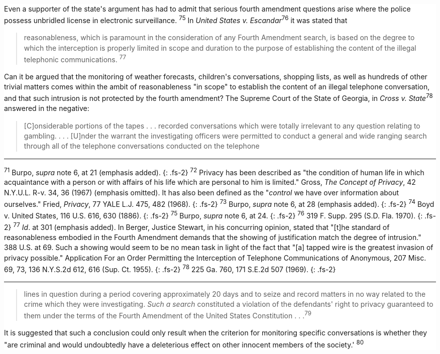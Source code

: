 Even a supporter of the state's argument has had to admit that serious fourth amendment questions arise where the police possess unbridled license in electronic surveillance. <sup>75</sup> In *United States v. Escandar*<sup>76</sup> it was stated that 

> reasonableness, which is paramount in the consideration of any Fourth Amendment search, is based on the degree to which the interception is properly limited in scope and duration to the purpose of establishing the content of the illegal telephonic communications. <sup>77</sup>

Can it be argued that the monitoring of weather forecasts, children's conversations, shopping lists, as well as hundreds of other trivial matters comes within the ambit of reasonableness "in scope" to establish the content of an illegal telephone conversation, and that such intrusion is not protected by the fourth amendment? The Supreme Court of the State of Georgia, in *Cross v. State*<sup>78</sup> answered in the negative:

> [C]onsiderable portions of the tapes . . . recorded conversations which were totally irrelevant to any question relating to gambling. . . . [U]nder the warrant the investigating officers were permitted to conduct a general and wide ranging search through all of the telephone conversations conducted on the telephone

***
<sup>71</sup> Burpo, *supra* note 6, at 21 (emphasis added). 
{: .fs-2}
<sup>72</sup> Privacy has been described as "the condition of human life in which acquaintance with a person or with affairs of his life which are personal to him is limited." Gross, *The Concept of Privacy*, 42 N.Y.U.L. R-v. 34, 36 (1967) (emphasis omitted). It has also been defined as the "*control* we have over information about ourselves." Fried, *Privacy*, 77 YALE L.J. 475, 482 (1968). 
{: .fs-2}
<sup>73</sup> Burpo, *supra* note 6, at 28 (emphasis added). 
{: .fs-2}
<sup>74</sup> Boyd v. United States, 116 U.S. 616, 630 (1886). 
{: .fs-2}
<sup>75</sup> Burpo, *supra* note 6, at 24. 
{: .fs-2}
<sup>76</sup> 319 F. Supp. 295 (S.D. Fla. 1970). 
{: .fs-2}
<sup>77</sup> *Id*. at 301 (emphasis added). In Berger, Justice Stewart, in his concurring opinion, stated that "[t]he standard of reasonableness embodied in the Fourth Amendment demands that the showing of justification match the degree of intrusion." 388 U.S. at 69. Such a showing would seem to be no mean task in light of the fact that "[a] tapped wire is the greatest invasion of privacy possible." Application For an Order Permitting the Interception of Telephone Communications of Anonymous, 207 Misc. 69, 73, 136 N.Y.S.2d 612, 616 (Sup. Ct. 1955). 
{: .fs-2}
<sup>78</sup> 225 Ga. 760, 171 S.E.2d 507 (1969).
{: .fs-2}
***

> lines in question during a period covering approximately 20 days and to seize and record matters in no way related to the crime which they were investigating. *Such a search* constituted a violation of the defendants' right to privacy guaranteed to them under the terms of the Fourth Amendment of the United States Constitution . . .<sup>79</sup>

It is suggested that such a conclusion could only result when the criterion for monitoring specific conversations is whether they "are criminal and would undoubtedly have a deleterious effect on other innocent members of the society.' <sup>80</sup>
